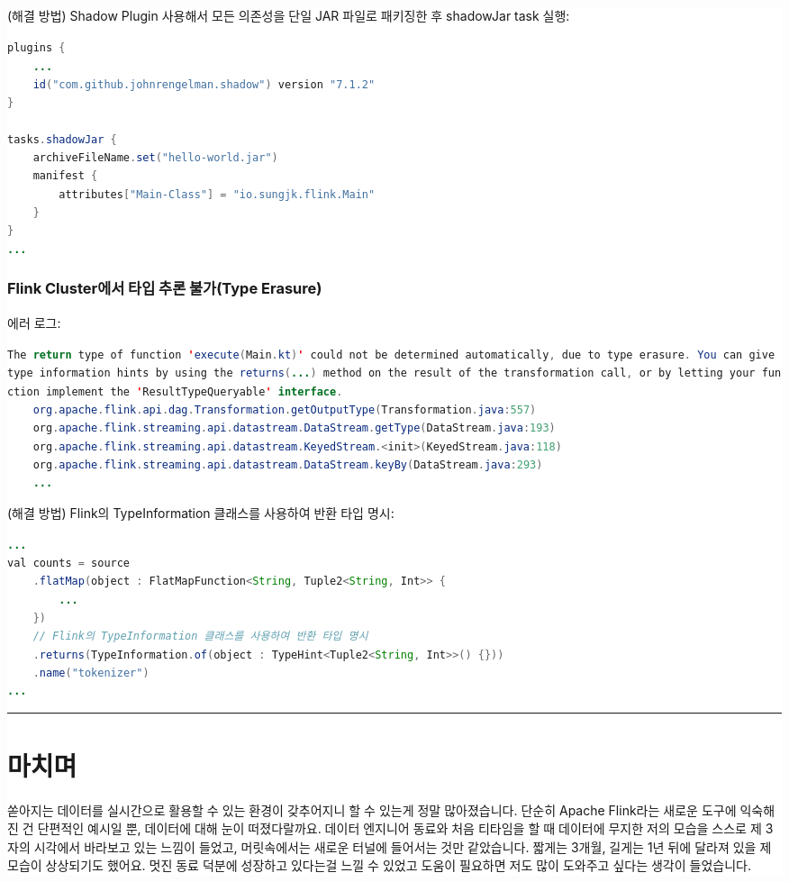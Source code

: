 (해결 방법) Shadow Plugin 사용해서 모든 의존성을 단일 JAR 파일로 패키징한 후 shadowJar task 실행:

```java
plugins {
    ...
    id("com.github.johnrengelman.shadow") version "7.1.2"
}

tasks.shadowJar {
    archiveFileName.set("hello-world.jar")
    manifest {
        attributes["Main-Class"] = "io.sungjk.flink.Main"
    }
}
...
```

### Flink Cluster에서 타입 추론 불가(Type Erasure)

에러 로그:

```java
The return type of function 'execute(Main.kt)' could not be determined automatically, due to type erasure. You can give type information hints by using the returns(...) method on the result of the transformation call, or by letting your function implement the 'ResultTypeQueryable' interface.
	org.apache.flink.api.dag.Transformation.getOutputType(Transformation.java:557)
	org.apache.flink.streaming.api.datastream.DataStream.getType(DataStream.java:193)
	org.apache.flink.streaming.api.datastream.KeyedStream.<init>(KeyedStream.java:118)
	org.apache.flink.streaming.api.datastream.DataStream.keyBy(DataStream.java:293)
	...
```

(해결 방법) Flink의 TypeInformation 클래스를 사용하여 반환 타입 명시:

```java
...
val counts = source
    .flatMap(object : FlatMapFunction<String, Tuple2<String, Int>> {
        ...
    })
    // Flink의 TypeInformation 클래스를 사용하여 반환 타입 명시
    .returns(TypeInformation.of(object : TypeHint<Tuple2<String, Int>>() {}))
    .name("tokenizer")
...
```

---

# 마치며

쏟아지는 데이터를 실시간으로 활용할 수 있는 환경이 갖추어지니 할 수 있는게 정말 많아졌습니다. 단순히 Apache Flink라는 새로운 도구에 익숙해진 건 단편적인 예시일 뿐, 데이터에 대해 눈이 떠졌다랄까요. 데이터 엔지니어 동료와 처음 티타임을 할 때 데이터에 무지한 저의 모습을 스스로 제 3자의 시각에서 바라보고 있는 느낌이 들었고, 머릿속에서는 새로운 터널에 들어서는 것만 같았습니다. 짧게는 3개월, 길게는 1년 뒤에 달라져 있을 제 모습이 상상되기도 했어요. 멋진 동료 덕분에 성장하고 있다는걸 느낄 수 있었고 도움이 필요하면 저도 많이 도와주고 싶다는 생각이 들었습니다. 
